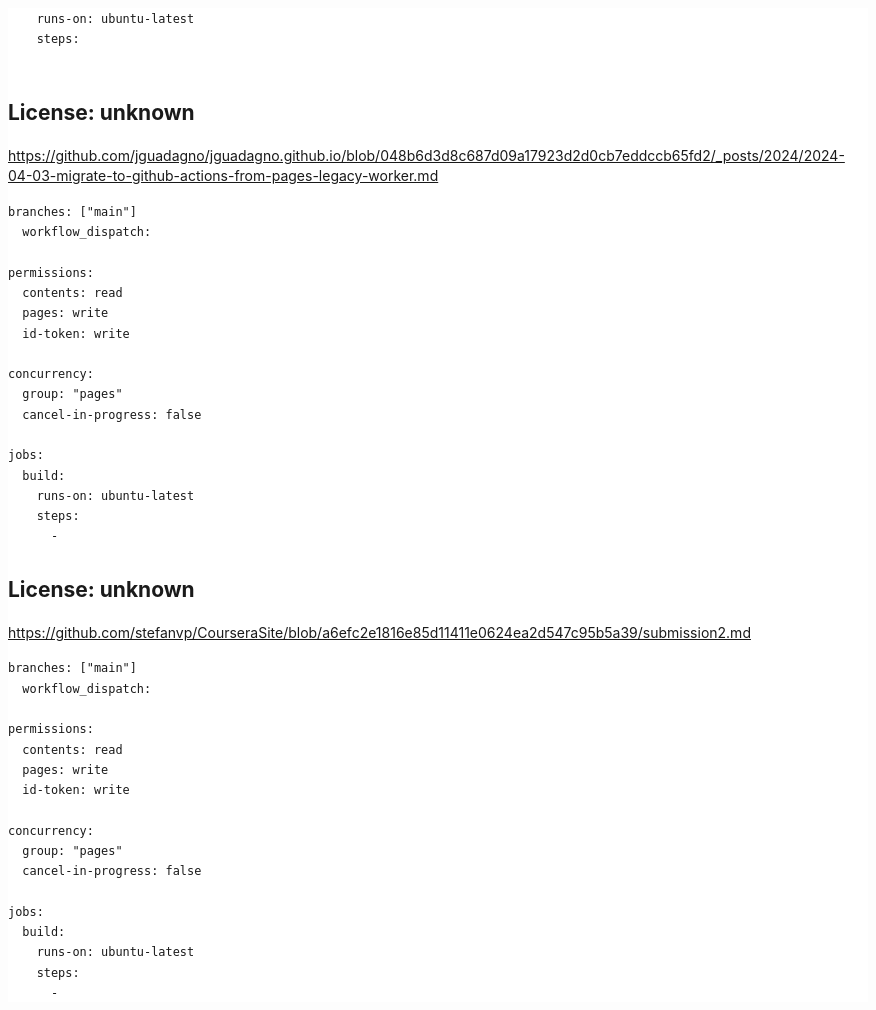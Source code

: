 ```
    runs-on: ubuntu-latest
    steps:
     
```


## License: unknown
https://github.com/jguadagno/jguadagno.github.io/blob/048b6d3d8c687d09a17923d2d0cb7eddccb65fd2/_posts/2024/2024-04-03-migrate-to-github-actions-from-pages-legacy-worker.md

```
branches: ["main"]
  workflow_dispatch:

permissions:
  contents: read
  pages: write
  id-token: write

concurrency:
  group: "pages"
  cancel-in-progress: false

jobs:
  build:
    runs-on: ubuntu-latest
    steps:
      -
```


## License: unknown
https://github.com/stefanvp/CourseraSite/blob/a6efc2e1816e85d11411e0624ea2d547c95b5a39/submission2.md

```
branches: ["main"]
  workflow_dispatch:

permissions:
  contents: read
  pages: write
  id-token: write

concurrency:
  group: "pages"
  cancel-in-progress: false

jobs:
  build:
    runs-on: ubuntu-latest
    steps:
      -
```
